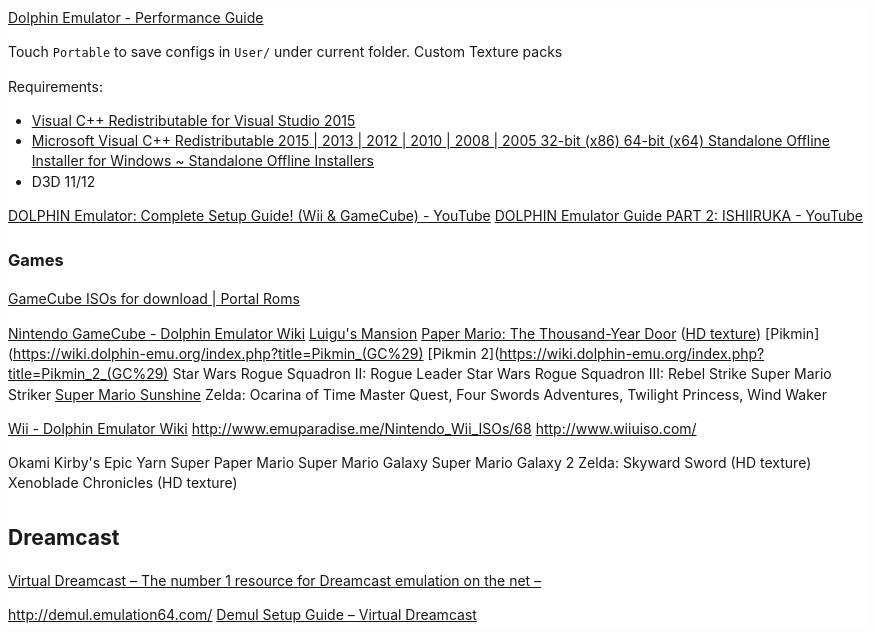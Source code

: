 [Dolphin Emulator - Performance Guide](https://dolphin-emu.org/docs/guides/performance-guide/)

Touch `Portable` to save configs in `User/` under current folder.
Custom Texture packs

Requirements:

- [Visual C++ Redistributable for Visual Studio 2015](https://www.microsoft.com/en-us/download/details.aspx?id=48145)
- [Microsoft Visual C++ Redistributable 2015 | 2013 | 2012 | 2010 | 2008 | 2005 32-bit (x86) 64-bit (x64) Standalone Offline Installer for Windows ~ Standalone Offline Installers](http://www.standaloneofflineinstallers.com/2015/12/Microsoft-Visual-C-Redistributable-2015-2013-2012-2010-2008-2005-32-bit-x86-64-bit-x64-Standalone-Offline-Installer-for-Windows.html)
- D3D 11/12

[DOLPHIN Emulator: Complete Setup Guide! (Wii & GameCube) - YouTube](https://www.youtube.com/watch?v=aHZk7BKxSBs)
[DOLPHIN Emulator Guide PART 2: ISHIIRUKA - YouTube](https://www.youtube.com/watch?v=V0cKR6iFaQY)

### Games

[GameCube ISOs for download | Portal Roms](http://www.portalroms.com/en/isos/gamecube)

[Nintendo GameCube - Dolphin Emulator Wiki](https://wiki.dolphin-emu.org/index.php?title=Nintendo_GameCube)
[Luigu's Mansion](https://wiki.dolphin-emu.org/index.php?title=Luigi%27s_Mansion)
[Paper Mario: The Thousand-Year Door](https://wiki.dolphin-emu.org/index.php?title=Paper_Mario:_The_Thousand-Year_Door) ([HD texture](https://forums.dolphin-emu.org/Thread-paper-mario-ttyd-hd-texture-pack-v1-1-june-30-2017))
[Pikmin](https://wiki.dolphin-emu.org/index.php?title=Pikmin_(GC%29)
[Pikmin 2](https://wiki.dolphin-emu.org/index.php?title=Pikmin_2_(GC%29)
Star Wars Rogue Squadron II: Rogue Leader
Star Wars Rogue Squadron III: Rebel Strike
Super Mario Striker
[Super Mario Sunshine](https://wiki.dolphin-emu.org/index.php?title=Super_Mario_Sunshine)
Zelda: Ocarina of Time Master Quest, Four Swords Adventures, Twilight Princess, Wind Waker

[Wii - Dolphin Emulator Wiki](https://wiki.dolphin-emu.org/index.php?title=Wii)
http://www.emuparadise.me/Nintendo_Wii_ISOs/68
http://www.wiiuiso.com/

Okami
Kirby's Epic Yarn
Super Paper Mario
Super Mario Galaxy
Super Mario Galaxy 2
Zelda: Skyward Sword (HD texture)
Xenoblade Chronicles (HD texture)

## Dreamcast

[Virtual Dreamcast – The number 1 resource for Dreamcast emulation on the net –](http://virtualdreamcast.com/)

http://demul.emulation64.com/
[Demul Setup Guide – Virtual Dreamcast](http://virtualdreamcast.com/demul-setup-guide/)
